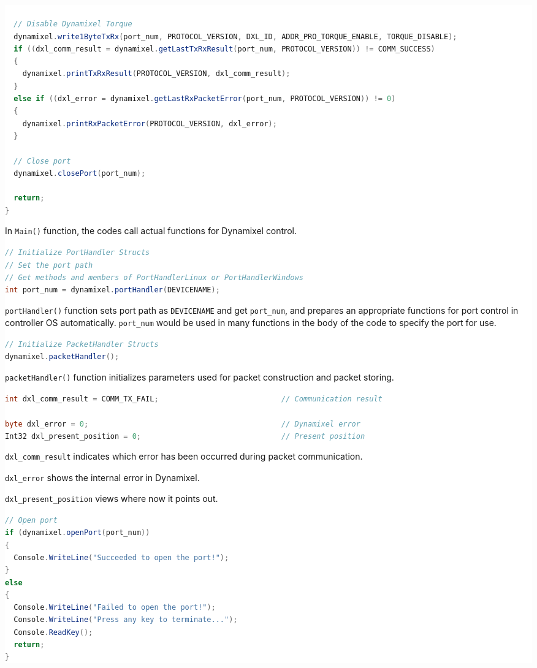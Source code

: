 ``` cs

  // Disable Dynamixel Torque
  dynamixel.write1ByteTxRx(port_num, PROTOCOL_VERSION, DXL_ID, ADDR_PRO_TORQUE_ENABLE, TORQUE_DISABLE);
  if ((dxl_comm_result = dynamixel.getLastTxRxResult(port_num, PROTOCOL_VERSION)) != COMM_SUCCESS)
  {
    dynamixel.printTxRxResult(PROTOCOL_VERSION, dxl_comm_result);
  }
  else if ((dxl_error = dynamixel.getLastRxPacketError(port_num, PROTOCOL_VERSION)) != 0)
  {
    dynamixel.printRxPacketError(PROTOCOL_VERSION, dxl_error);
  }

  // Close port
  dynamixel.closePort(port_num);

  return;
}
```

In `Main()` function, the codes call actual functions for Dynamixel control.



``` cs
// Initialize PortHandler Structs
// Set the port path
// Get methods and members of PortHandlerLinux or PortHandlerWindows
int port_num = dynamixel.portHandler(DEVICENAME);
```

`portHandler()` function sets port path as `DEVICENAME` and get `port_num`, and prepares an appropriate functions for port control in controller OS automatically. `port_num` would be used in many functions in the body of the code to specify the port for use.

``` cs
// Initialize PacketHandler Structs
dynamixel.packetHandler();
```

`packetHandler()` function initializes parameters used for packet construction and packet storing.


``` cs
int dxl_comm_result = COMM_TX_FAIL;                            // Communication result

byte dxl_error = 0;                                            // Dynamixel error
Int32 dxl_present_position = 0;                                // Present position
```

`dxl_comm_result` indicates which error has been occurred during packet communication.

`dxl_error` shows the internal error in Dynamixel.

`dxl_present_position` views where now it points out.

``` cs
// Open port
if (dynamixel.openPort(port_num))
{
  Console.WriteLine("Succeeded to open the port!");
}
else
{
  Console.WriteLine("Failed to open the port!");
  Console.WriteLine("Press any key to terminate...");
  Console.ReadKey();
  return;
}
```
